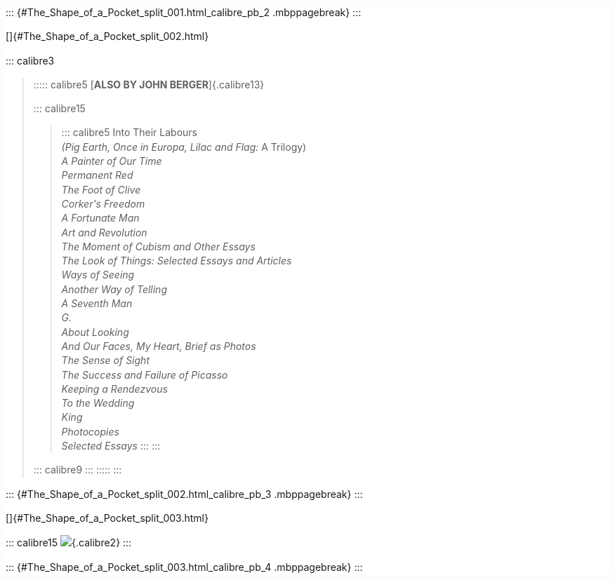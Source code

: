 ::: {#The_Shape_of_a_Pocket_split_001.html_calibre_pb_2 .mbppagebreak}
:::

[]{#The_Shape_of_a_Pocket_split_002.html}

::: calibre3
> ::::: calibre5
> [**ALSO BY JOHN BERGER**]{.calibre13}
>
> ::: calibre15
> > ::: calibre5
> > Into Their Labours\
> > *(Pig Earth, Once in Europa, Lilac and Flag:* A Trilogy)\
> > *A Painter of Our Time\
> > Permanent Red\
> > The Foot of Clive\
> > Corker's Freedom\
> > A Fortunate Man\
> > Art and Revolution\
> > The Moment of Cubism and Other Essays\
> > The Look of Things: Selected Essays and Articles\
> > Ways of Seeing\
> > Another Way of Telling\
> > A Seventh Man\
> > G.\
> > About Looking\
> > And Our Faces, My Heart, Brief as Photos\
> > The Sense of Sight\
> > The Success and Failure of Picasso\
> > Keeping a Rendezvous\
> > To the Wedding\
> > King\
> > Photocopies\
> > Selected Essays*
> > :::
> :::
>
> ::: calibre9
> :::
> :::::
:::

::: {#The_Shape_of_a_Pocket_split_002.html_calibre_pb_3 .mbppagebreak}
:::

[]{#The_Shape_of_a_Pocket_split_003.html}

::: calibre15
![](Images/00004.jpg){.calibre2}
:::

::: {#The_Shape_of_a_Pocket_split_003.html_calibre_pb_4 .mbppagebreak}
:::
